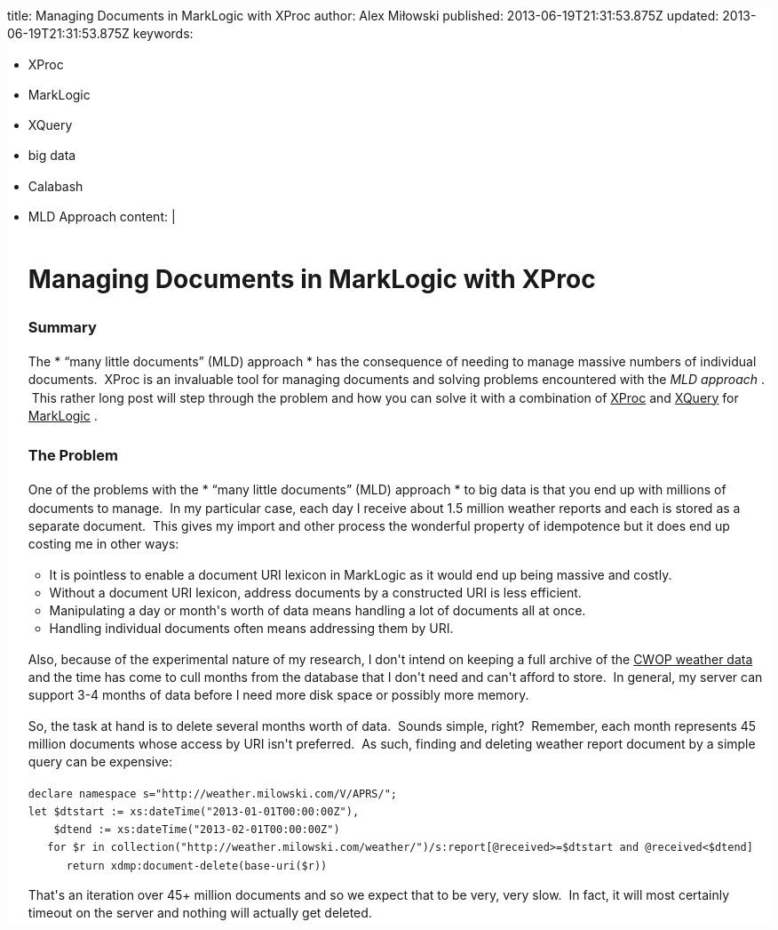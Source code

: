 title: Managing Documents in MarkLogic with XProc
author: Alex Miłowski
published: 2013-06-19T21:31:53.875Z
updated: 2013-06-19T21:31:53.875Z
keywords:
- XProc
- MarkLogic
- XQuery
- big data
- Calabash
- MLD Approach
content: |
   # Managing Documents in MarkLogic with XProc

   ### Summary

   The * “many little documents” (MLD) approach * has the consequence of needing to manage massive numbers of individual documents.  XProc is an invaluable tool for managing documents and solving problems encountered with the *MLD approach* .  This rather long post will step through the problem and how you can solve it with a combination of [XProc](http://www.w3.org/TR/XProc) and [XQuery](http://www.w3.org/TR/xquery/) for [MarkLogic](http://www.marklogic.com/) .


   ### The Problem

   One of the problems with the * “many little documents” (MLD) approach * to big data is that you end up with millions of documents to manage.  In my particular case, each day I receive about 1.5 million weather reports and each is stored as a separate document.  This gives my import and other process the wonderful property of idempotence but it does end up costing me in other ways:

     * It is pointless to enable a document URI lexicon in MarkLogic as it would end up being massive and costly.
     * Without a document URI lexicon, address documents by a constructed URI is less efficient.
     * Manipulating a day or month's worth of data means handling a lot of documents all at once.
     * Handling individual documents often means addressing them by URI.

   Also, because of the experimental nature of my research, I don't intend on keeping a full archive of the [CWOP weather data](http://wxqa.com/) and the time has come to cull months from the database that I don't need and can't afford to store.  In general, my server can support 3-4 months of data before I need more disk space or possibly more memory.

   So, the task at hand is to delete several months worth of data.  Sounds simple, right?  Remember, each month represents 45 million documents whose access by URI isn't preferred.  As such, finding and deleting weather report document by a simple query can be expensive:

   ```
   declare namespace s="http://weather.milowski.com/V/APRS/";
   let $dtstart := xs:dateTime("2013-01-01T00:00:00Z"),
       $dtend := xs:dateTime("2013-02-01T00:00:00Z")
      for $r in collection("http://weather.milowski.com/weather/")/s:report[@received>=$dtstart and @received<$dtend]
         return xdmp:document-delete(base-uri($r))

   ```
   That's an iteration over 45+ million documents and so we expect that to be very, very slow.  In fact, it will most certainly timeout on the server and nothing will actually get deleted.
